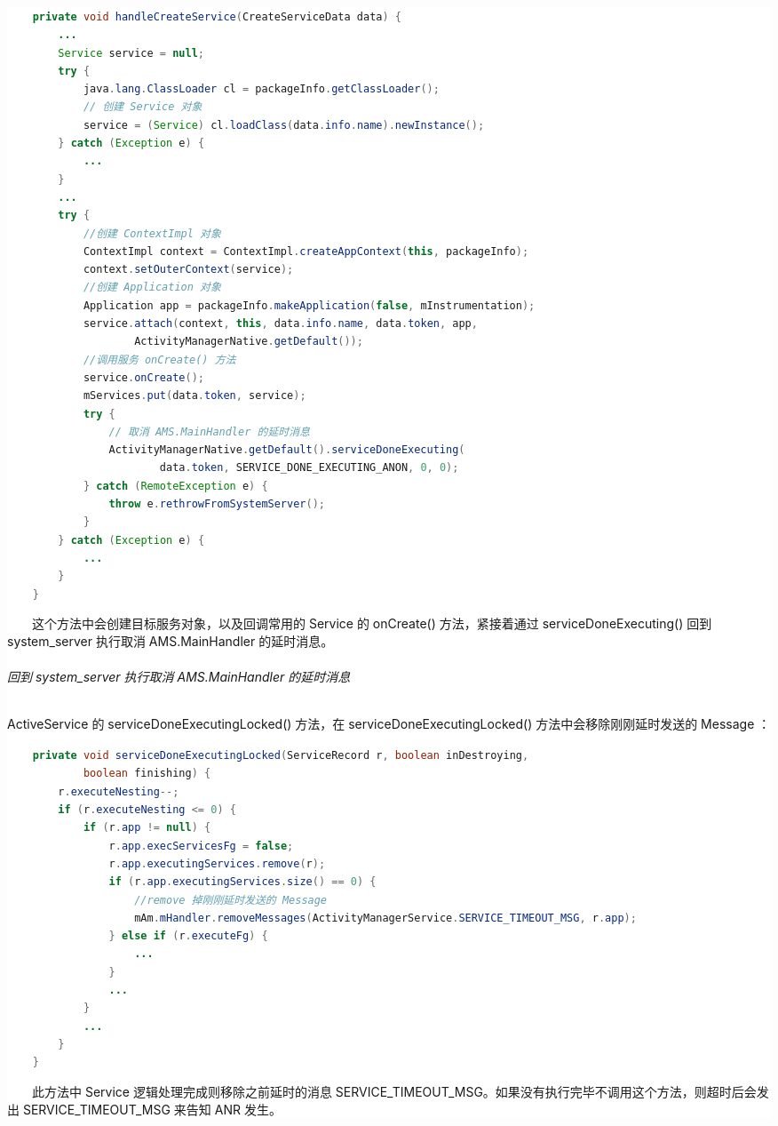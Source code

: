 ```java
    private void handleCreateService(CreateServiceData data) {
		...
		Service service = null;
        try {
            java.lang.ClassLoader cl = packageInfo.getClassLoader();
			// 创建 Service 对象
            service = (Service) cl.loadClass(data.info.name).newInstance();
        } catch (Exception e) {
            ...
        }
		...
        try {
			//创建 ContextImpl 对象
            ContextImpl context = ContextImpl.createAppContext(this, packageInfo);
            context.setOuterContext(service);
			//创建 Application 对象
            Application app = packageInfo.makeApplication(false, mInstrumentation);
            service.attach(context, this, data.info.name, data.token, app,
                    ActivityManagerNative.getDefault());
			//调用服务 onCreate() 方法
            service.onCreate();
            mServices.put(data.token, service);
            try {
				// 取消 AMS.MainHandler 的延时消息
                ActivityManagerNative.getDefault().serviceDoneExecuting(
                        data.token, SERVICE_DONE_EXECUTING_ANON, 0, 0);
            } catch (RemoteException e) {
                throw e.rethrowFromSystemServer();
            }
        } catch (Exception e) {
            ...
        }
	}
```
　　这个方法中会创建目标服务对象，以及回调常用的 Service 的 onCreate() 方法，紧接着通过 serviceDoneExecuting() 回到 system_server 执行取消 AMS.MainHandler 的延时消息。

###### 回到 system_server 执行取消 AMS.MainHandler 的延时消息
ActiveService 的 serviceDoneExecutingLocked() 方法，在 serviceDoneExecutingLocked() 方法中会移除刚刚延时发送的 Message ：
```java
    private void serviceDoneExecutingLocked(ServiceRecord r, boolean inDestroying,
            boolean finishing) {
        r.executeNesting--;
        if (r.executeNesting <= 0) {
            if (r.app != null) {
                r.app.execServicesFg = false;
                r.app.executingServices.remove(r);
                if (r.app.executingServices.size() == 0) {
					//remove 掉刚刚延时发送的 Message
                    mAm.mHandler.removeMessages(ActivityManagerService.SERVICE_TIMEOUT_MSG, r.app);
                } else if (r.executeFg) {
                    ...
                }
                ...
            }
            ...
        }
    }
```
　　此方法中 Service 逻辑处理完成则移除之前延时的消息 SERVICE_TIMEOUT_MSG。如果没有执行完毕不调用这个方法，则超时后会发出 SERVICE_TIMEOUT_MSG 来告知 ANR 发生。
